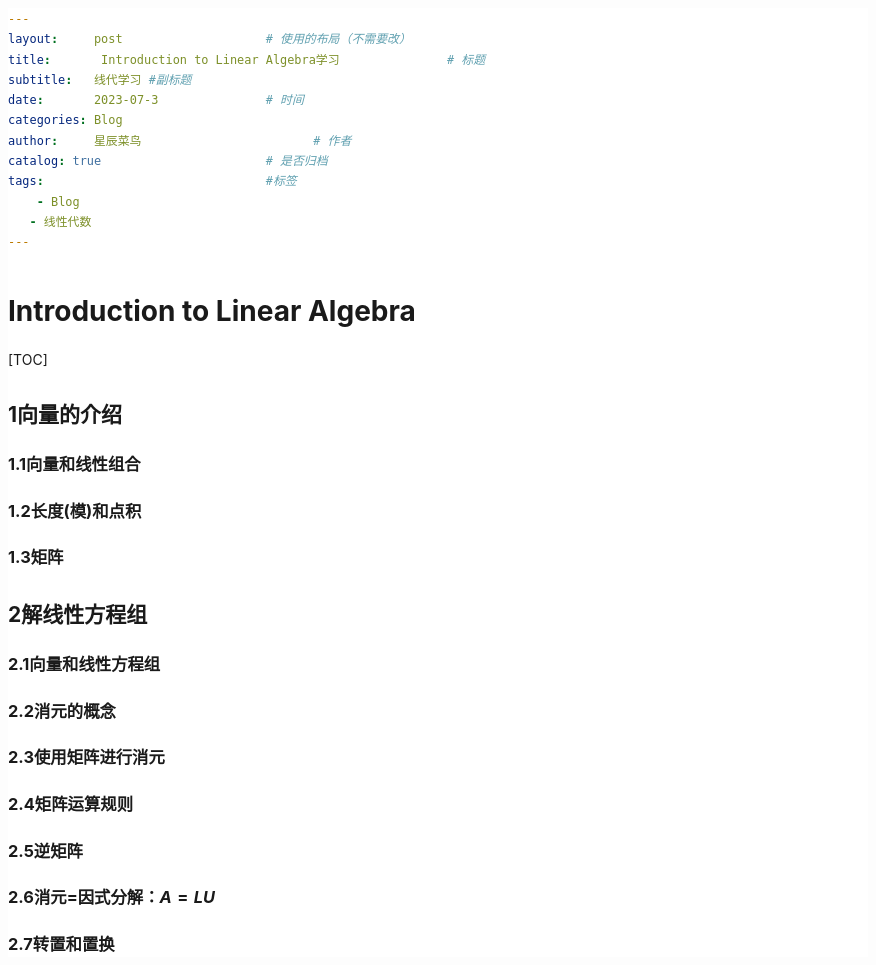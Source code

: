 ```yaml
---
layout:     post   				    # 使用的布局（不需要改）
title:       Introduction to Linear Algebra学习 				# 标题 
subtitle:   线代学习 #副标题
date:       2023-07-3 				# 时间
categories: Blog
author:     星辰菜鸟 						# 作者
catalog: true 						# 是否归档
tags:								#标签
    - Blog
   - 线性代数
---
```




# Introduction to Linear Algebra

[TOC]

## 1向量的介绍

### 1.1向量和线性组合



### 1.2长度(模)和点积



### 1.3矩阵

## 2解线性方程组

### 2.1向量和线性方程组

### 2.2消元的概念

### 2.3使用矩阵进行消元

### 2.4矩阵运算规则

### 2.5逆矩阵

### 2.6消元=因式分解：$A = LU$

### 2.7转置和置换

